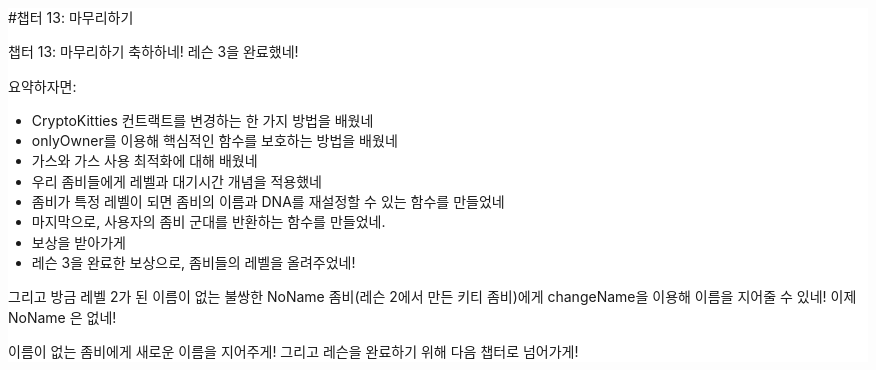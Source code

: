 #챕터 13: 마무리하기

챕터 13: 마무리하기
축하하네! 레슨 3을 완료했네!

요약하자면:
- CryptoKitties 컨트랙트를 변경하는 한 가지 방법을 배웠네
- onlyOwner를 이용해 핵심적인 함수를 보호하는 방법을 배웠네
- 가스와 가스 사용 최적화에 대해 배웠네
- 우리 좀비들에게 레벨과 대기시간 개념을 적용했네
- 좀비가 특정 레벨이 되면 좀비의 이름과 DNA를 재설정할 수 있는 함수를 만들었네
- 마지막으로, 사용자의 좀비 군대를 반환하는 함수를 만들었네.
- 보상을 받아가게
- 레슨 3을 완료한 보상으로, 좀비들의 레벨을 올려주었네!

그리고 방금 레벨 2가 된 이름이 없는 불쌍한 NoName 좀비(레슨 2에서 만든 키티 좀비)에게 changeName을 이용해 이름을 지어줄 수 있네! 이제 NoName 은 없네!

이름이 없는 좀비에게 새로운 이름을 지어주게! 그리고 레슨을 완료하기 위해 다음 챕터로 넘어가게!
